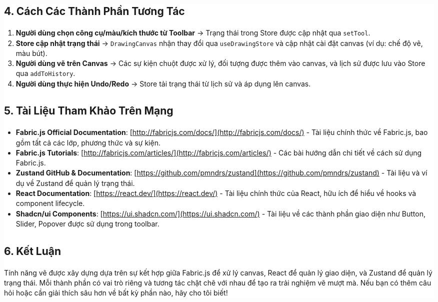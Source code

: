 ## 4. Cách Các Thành Phần Tương Tác

1. **Người dùng chọn công cụ/màu/kích thước từ Toolbar** → Trạng thái trong Store được cập nhật qua `setTool`.
2. **Store cập nhật trạng thái** → `DrawingCanvas` nhận thay đổi qua `useDrawingStore` và cập nhật cài đặt canvas (ví dụ: chế độ vẽ, màu bút).
3. **Người dùng vẽ trên Canvas** → Các sự kiện chuột được xử lý, đối tượng được thêm vào canvas, và lịch sử được lưu vào Store qua `addToHistory`.
4. **Người dùng thực hiện Undo/Redo** → Store tải trạng thái từ lịch sử và áp dụng lên canvas.

## 5. Tài Liệu Tham Khảo Trên Mạng

- **Fabric.js Official Documentation**: [http://fabricjs.com/docs/](http://fabricjs.com/docs/) - Tài liệu chính thức về Fabric.js, bao gồm tất cả các lớp, phương thức và sự kiện.
- **Fabric.js Tutorials**: [http://fabricjs.com/articles/](http://fabricjs.com/articles/) - Các bài hướng dẫn chi tiết về cách sử dụng Fabric.js.
- **Zustand GitHub & Documentation**: [https://github.com/pmndrs/zustand](https://github.com/pmndrs/zustand) - Tài liệu và ví dụ về Zustand để quản lý trạng thái.
- **React Documentation**: [https://react.dev/](https://react.dev/) - Tài liệu chính thức của React, hữu ích để hiểu về hooks và component lifecycle.
- **Shadcn/ui Components**: [https://ui.shadcn.com/](https://ui.shadcn.com/) - Tài liệu về các thành phần giao diện như Button, Slider, Popover được sử dụng trong toolbar.

## 6. Kết Luận

Tính năng vẽ được xây dựng dựa trên sự kết hợp giữa Fabric.js để xử lý canvas, React để quản lý giao diện, và Zustand để quản lý trạng thái. Mỗi thành phần có vai trò riêng và tương tác chặt chẽ với nhau để tạo ra trải nghiệm vẽ mượt mà. Nếu bạn có thêm câu hỏi hoặc cần giải thích sâu hơn về bất kỳ phần nào, hãy cho tôi biết! 